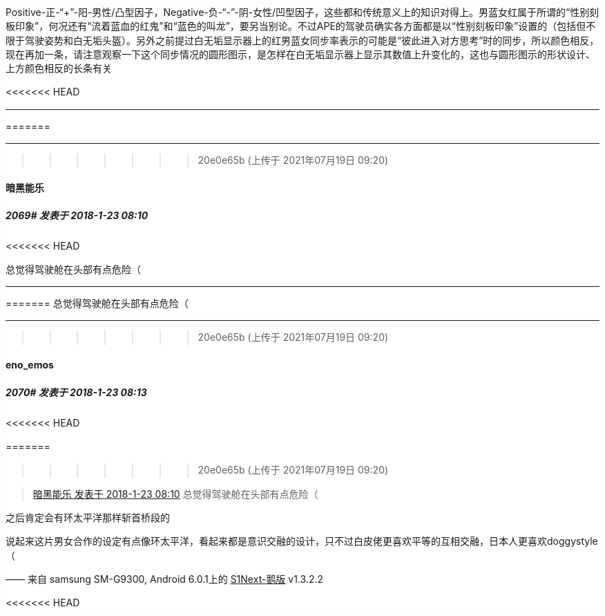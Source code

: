 
Positive-正-“+”-阳-男性/凸型因子，Negative-负-“-”-阴-女性/凹型因子，这些都和传统意义上的知识对得上。男蓝女红属于所谓的“性别刻板印象”，何况还有“流着蓝血的红鬼”和“蓝色的叫龙”，要另当别论。不过APE的驾驶员确实各方面都是以“性别刻板印象”设置的（包括但不限于驾驶姿势和白无垢头盔）。另外之前提过白无垢显示器上的红男蓝女同步率表示的可能是“彼此进入对方思考”时的同步，所以颜色相反，现在再加一条，请注意观察一下这个同步情况的圆形图示，是怎样在白无垢显示器上显示其数值上升变化的，这也与圆形图示的形状设计、上方颜色相反的长条有关


<<<<<<< HEAD





*****
=======
*****
>>>>>>> 20e0e65b (上传于 2021年07月19日 09:20)

####  暗黑能乐  
##### 2069#       发表于 2018-1-23 08:10


<<<<<<< HEAD


总觉得驾驶舱在头部有点危险（







*****
=======
总觉得驾驶舱在头部有点危险（


*****
>>>>>>> 20e0e65b (上传于 2021年07月19日 09:20)

####  eno_emos  
##### 2070#       发表于 2018-1-23 08:13


<<<<<<< HEAD

=======
>>>>>>> 20e0e65b (上传于 2021年07月19日 09:20)
<blockquote><a href="httphttps://bbs.saraba1st.com/2b/forum.php?mod=redirect&amp;goto=findpost&amp;pid=38320178&amp;ptid=1576356" target="_blank">暗黑能乐 发表于 2018-1-23 08:10</a>
总觉得驾驶舱在头部有点危险（</blockquote>
之后肯定会有环太平洋那样斩首桥段的

说起来这片男女合作的设定有点像环太平洋，看起来都是意识交融的设计，只不过白皮佬更喜欢平等的互相交融，日本人更喜欢doggystyle（

—— 来自 samsung SM-G9300, Android 6.0.1上的 [S1Next-鹅版](https://github.com/ykrank/S1-Next/releases) v1.3.2.2


<<<<<<< HEAD



